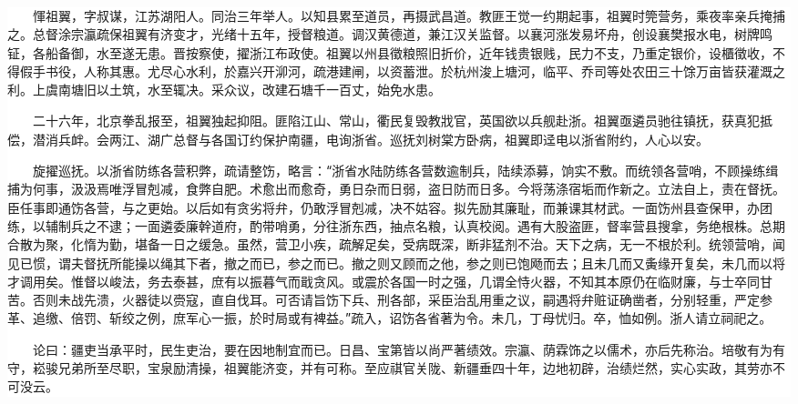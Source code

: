　　惲祖翼，字叔谋，江苏湖阳人。同治三年举人。以知县累至道员，再摄武昌道。教匪王觉一约期起事，祖翼时筦营务，乘夜率亲兵掩捕之。总督涂宗瀛疏保祖翼有济变才，光绪十五年，授督粮道。调汉黄德道，兼江汉关监督。以襄河涨发易坏舟，创设襄樊报水电，树牌鸣钲，各船备御，水至遂无患。晋按察使，擢浙江布政使。祖翼以州县徵粮照旧折价，近年钱贵银贱，民力不支，乃重定银价，设櫃徵收，不得假手书役，人称其惠。尤尽心水利，於嘉兴开泖河，疏港建闸，以资蓄泄。於杭州浚上塘河，临平、乔司等处农田三十馀万亩皆获灌溉之利。上虞南塘旧以土筑，水至辄决。采众议，改建石塘千一百丈，始免水患。

　　二十六年，北京拳乱报至，祖翼独起抑阻。匪陷江山、常山，衢民复毁教戕官，英国欲以兵舰赴浙。祖翼亟遴员驰往镇抚，获真犯抵偿，潜消兵衅。会两江、湖广总督与各国订约保护南疆，电询浙省。巡抚刘树棠方卧病，祖翼即迳电以浙省附约，人心以安。

　　旋擢巡抚。以浙省防练各营积弊，疏请整饬，略言：“浙省水陆防练各营数逾制兵，陆续添募，饷实不敷。而统领各营哨，不顾操练缉捕为何事，汲汲焉唯浮冒剋减，食弊自肥。术愈出而愈奇，勇日杂而日弱，盗日防而日多。今将荡涤宿垢而作新之。立法自上，责在督抚。臣任事即通饬各营，与之更始。以后如有贪劣将弁，仍敢浮冒剋减，决不姑容。拟先励其廉耻，而兼课其材武。一面饬州县查保甲，办团练，以辅制兵之不逮；一面遴委廉幹道府，酌带哨勇，分往浙东西，抽点名粮，认真校阅。遇有大股盗匪，督率营县搜拿，务绝根株。总期合散为聚，化惰为勤，堪备一日之缓急。虽然，营卫小疾，疏解足矣，受病既深，断非猛剂不治。天下之病，无一不根於利。统领营哨，闻见已惯，谓夫督抚所能操以绳其下者，撤之而已，参之而已。撤之则又顾而之他，参之则已饱飏而去；且未几而又夤缘开复矣，未几而以将才调用矣。惟督以峻法，务去泰甚，庶有以振暮气而戢贪风。或震於各国一时之强，几谓全恃火器，不知其本原仍在临财廉，与士卒同甘苦。否则未战先溃，火器徒以赍寇，直自伐耳。可否请旨饬下兵、刑各部，采臣治乱用重之议，嗣遇将弁赃证确凿者，分别轻重，严定参革、追缴、倍罚、斩绞之例，庶军心一振，於时局或有裨益。”疏入，诏饬各省著为令。未几，丁母忧归。卒，恤如例。浙人请立祠祀之。

　　论曰：疆吏当承平时，民生吏治，要在因地制宜而已。日昌、宝第皆以尚严著绩效。宗瀛、荫霖饰之以儒术，亦后先称治。培敬有为有守，崧骏兄弟所至尽职，宝泉励清操，祖翼能济变，并有可称。至应祺官关陇、新疆垂四十年，边地初辟，治绩烂然，实心实政，其劳亦不可没云。